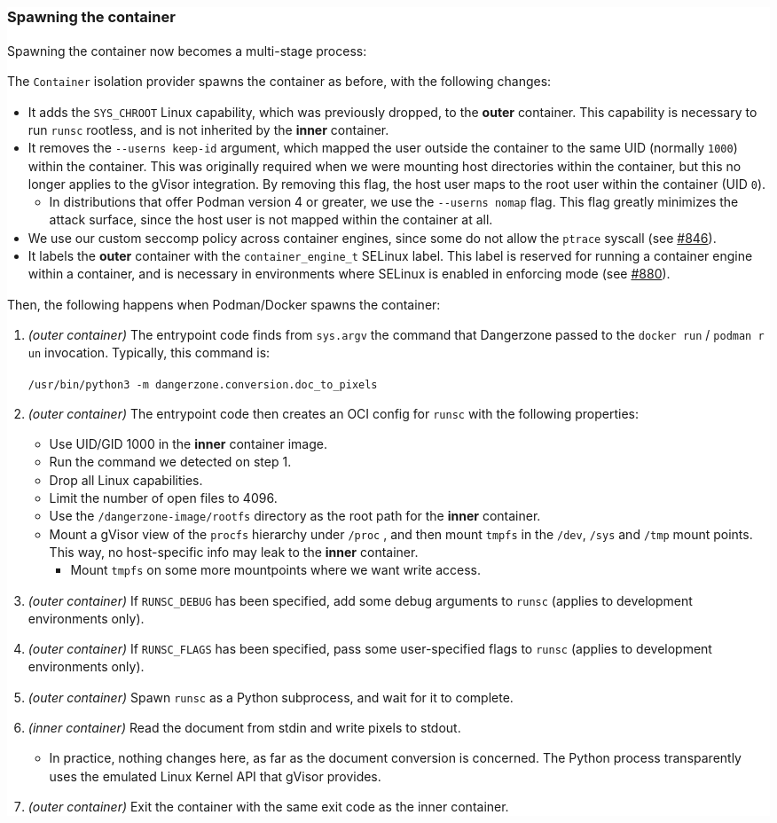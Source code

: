 ### Spawning the container

Spawning the container now becomes a multi-stage process:

The `Container` isolation provider spawns the container as before, with the
following changes:

* It adds the `SYS_CHROOT` Linux capability, which was previously dropped, to
  the **outer** container.  This capability is necessary to run `runsc`
  rootless, and is not inherited by the **inner** container.
* It removes the `--userns keep-id` argument, which mapped the user outside the
  container to the same UID (normally `1000`) within the container. This was
  originally required when we were mounting host directories within the
  container, but this no longer applies to the gVisor integration. By removing
  this flag, the host user maps to the root user within the container (UID `0`).
  - In distributions that offer Podman version 4 or greater, we use the
    `--userns nomap` flag. This flag greatly minimizes the attack surface,
    since the host user is not mapped within the container at all.
* We use our custom seccomp policy across container engines, since some do not
  allow the `ptrace` syscall (see
  [#846](https://github.com/freedomofpress/dangerzone/issues/846)).
* It labels the **outer** container with the `container_engine_t` SELinux label.
  This label is reserved for running a container engine within a container, and
  is necessary in environments where SELinux is enabled in enforcing mode (see
  [#880](https://github.com/freedomofpress/dangerzone/issues/880)).

Then, the following happens when Podman/Docker spawns the container:

1. _(outer container)_ The entrypoint code finds from `sys.argv` the command
   that Dangerzone passed to the `docker run` / `podman run` invocation.
   Typically, this command is:

   ```
   /usr/bin/python3 -m dangerzone.conversion.doc_to_pixels
   ```

2. _(outer container)_ The entrypoint code then creates an OCI config for
   `runsc` with the following properties:
   * Use UID/GID 1000 in the **inner** container image.
   * Run the command we detected on step 1.
   * Drop all Linux capabilities.
   * Limit the number of open files to 4096.
   * Use the `/dangerzone-image/rootfs` directory as the root path for the
     **inner** container.
   * Mount a gVisor view of the `procfs` hierarchy under `/proc` , and then
     mount `tmpfs` in the `/dev`, `/sys` and `/tmp` mount points. This way, no
     host-specific info may leak to the **inner** container.
     - Mount `tmpfs` on some more mountpoints where we want write access.
3. _(outer container)_ If `RUNSC_DEBUG` has been specified, add some debug
   arguments to `runsc` (applies to development environments only).
4. _(outer container)_ If `RUNSC_FLAGS` has been specified, pass some
   user-specified flags to `runsc` (applies to development environments only).
5. _(outer container)_ Spawn `runsc` as a Python subprocess, and wait for it to
   complete.
6. _(inner container)_ Read the document from stdin and write pixels to stdout.
   - In practice, nothing changes here, as far as the document conversion is
     concerned. The Python process transparently uses the emulated Linux Kernel
     API that gVisor provides.
7. _(outer container)_ Exit the container with the same exit code as the inner
   container.

